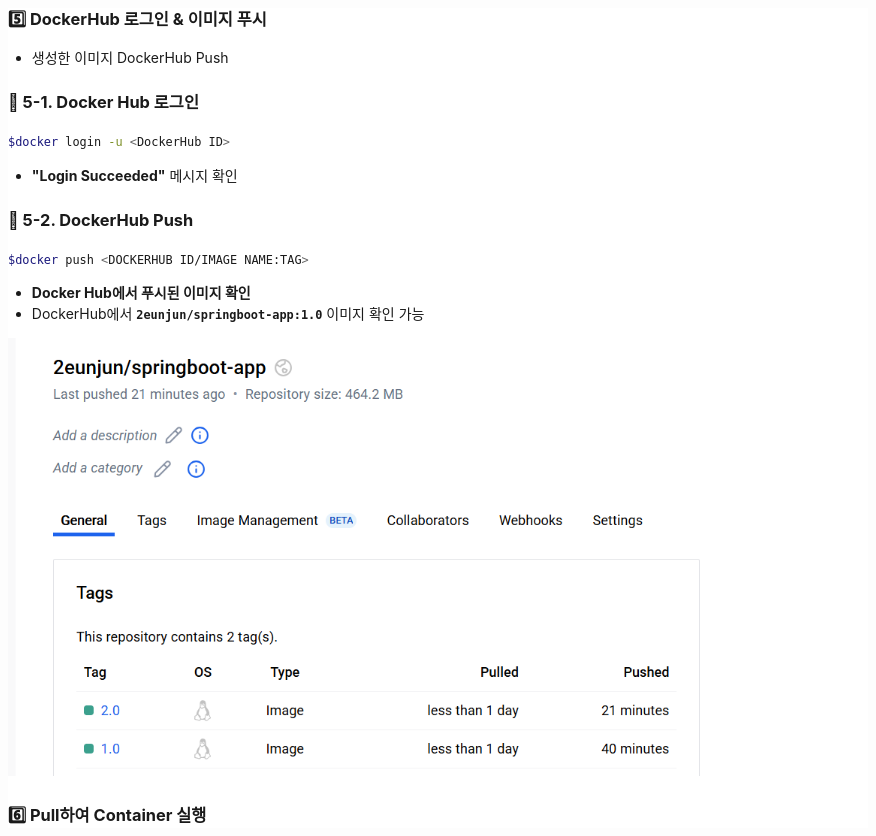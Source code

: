

### **5️⃣  DockerHub 로그인 & 이미지 푸시**

- 생성한 이미지 DockerHub Push

### **📌 5-1. Docker Hub 로그인**

```bash
$docker login -u <DockerHub ID>
```

- **"Login Succeeded"** 메시지 확인

### **📌 5-2. DockerHub Push**

```bash
$docker push <DOCKERHUB ID/IMAGE NAME:TAG>
```

- **Docker Hub에서 푸시된 이미지 확인**
- DockerHub에서 **`2eunjun/springboot-app:1.0`** 이미지 확인 가능

<img src="img/4.png" alt="이미지 4" width=700>



### **6️⃣ Pull하여  Container 실행**
